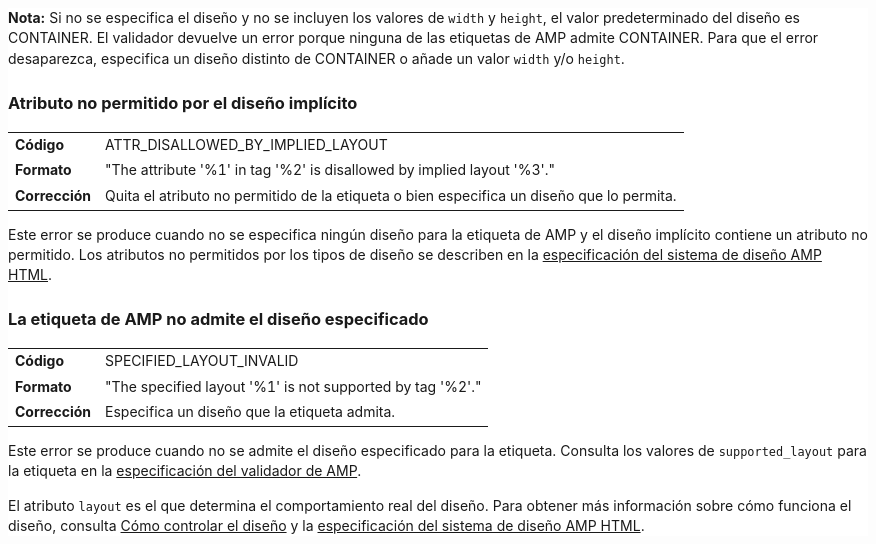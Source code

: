 **Nota:** Si no se especifica el diseño y no se incluyen los valores de `width` y `height`, el valor predeterminado del diseño es CONTAINER. El validador devuelve un error porque ninguna de las etiquetas de AMP admite CONTAINER.
Para que el error desaparezca, especifica un diseño distinto de CONTAINER o añade un valor `width` y/o `height`.

### Atributo no permitido por el diseño implícito

<table>
  <tr>
    <td class="col-thirty"><strong>Código</strong></td>
    <td>ATTR_DISALLOWED_BY_IMPLIED_LAYOUT</td>
  </tr>
   <tr>
    <td class="col-thirty"><strong>Formato</strong></td>
    <td>"The attribute '%1' in tag '%2' is disallowed by implied layout '%3'."</td>
  </tr>
   <tr>
    <td class="col-thirty"><strong>Corrección</strong></td>
    <td>Quita el atributo no permitido de la etiqueta o bien especifica un diseño que lo permita.</td>
  </tr>
</table>

Este error se produce cuando no se especifica ningún diseño para la etiqueta de AMP y el diseño implícito contiene un atributo no permitido.
Los atributos no permitidos por los tipos de diseño se describen en la [especificación del sistema de diseño AMP HTML](../../../../documentation/components/reference/amp-layout.md).

### La etiqueta de AMP no admite el diseño especificado

<table>
  <tr>
  	<td class="col-thirty"><strong>Código</strong></td>
  	<td>SPECIFIED_LAYOUT_INVALID</td>
  </tr>
   <tr>
  	<td class="col-thirty"><strong>Formato</strong></td>
  	<td>"The specified layout '%1' is not supported by tag '%2'."</td>
  </tr>
   <tr>
  	<td class="col-thirty"><strong>Corrección</strong></td>
  	<td>Especifica un diseño que la etiqueta admita.</td>
  </tr>
</table>

Este error se produce cuando no se admite el diseño especificado para la etiqueta.
Consulta los valores de `supported_layout` para la etiqueta en la [especificación del validador de AMP](https://github.com/ampproject/amphtml/blob/master/validator/validator-main.protoascii).

El atributo `layout` es el que determina el comportamiento real del diseño.
Para obtener más información sobre cómo funciona el diseño, consulta [Cómo controlar el diseño](../../../../documentation/guides-and-tutorials/develop/style_and_layout/control_layout.md) y la [especificación del sistema de diseño AMP HTML](../../../../documentation/components/reference/amp-layout.md).
